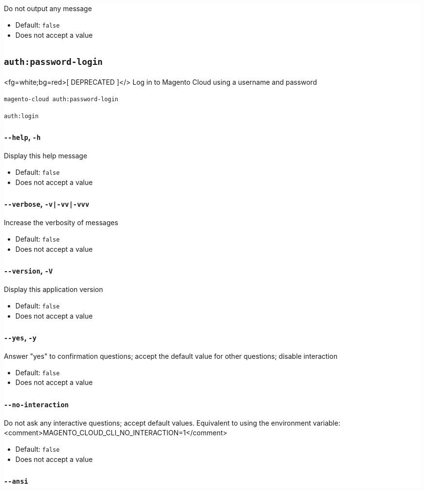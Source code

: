 Do not output any message
   
-  Default: `false`
-  Does not accept a value


## `auth:password-login`

&lt;fg=white;bg=red&gt;[ DEPRECATED ]&lt;/&gt; Log in to Magento Cloud using a username and password

```bash
magento-cloud auth:password-login
```


```bash
auth:login
```

### `--help`, `-h`

Display this help message
   
-  Default: `false`
-  Does not accept a value

### `--verbose`, `-v|-vv|-vvv`

Increase the verbosity of messages
   
-  Default: `false`
-  Does not accept a value

### `--version`, `-V`

Display this application version
   
-  Default: `false`
-  Does not accept a value

### `--yes`, `-y`

Answer &quot;yes&quot; to confirmation questions; accept the default value for other questions; disable interaction
   
-  Default: `false`
-  Does not accept a value

### `--no-interaction`

Do not ask any interactive questions; accept default values. Equivalent to using the environment variable: &lt;comment&gt;MAGENTO_CLOUD_CLI_NO_INTERACTION=1&lt;/comment&gt;
   
-  Default: `false`
-  Does not accept a value

### `--ansi`
